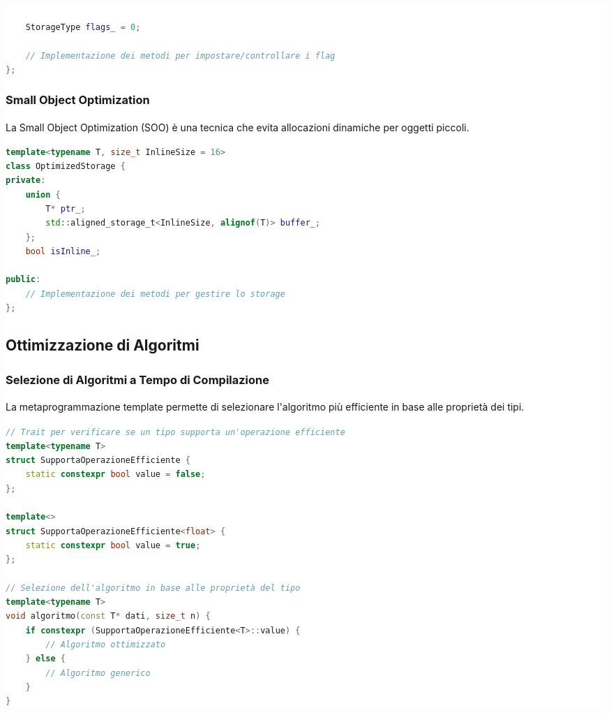 ```cpp
    
    StorageType flags_ = 0;
    
    // Implementazione dei metodi per impostare/controllare i flag
};
```

### Small Object Optimization

La Small Object Optimization (SOO) è una tecnica che evita allocazioni dinamiche per oggetti piccoli.

```cpp
template<typename T, size_t InlineSize = 16>
class OptimizedStorage {
private:
    union {
        T* ptr_;
        std::aligned_storage_t<InlineSize, alignof(T)> buffer_;
    };
    bool isInline_;

public:
    // Implementazione dei metodi per gestire lo storage
};
```

## Ottimizzazione di Algoritmi

### Selezione di Algoritmi a Tempo di Compilazione

La metaprogrammazione template permette di selezionare l'algoritmo più efficiente in base alle proprietà dei tipi.

```cpp
// Trait per verificare se un tipo supporta un'operazione efficiente
template<typename T>
struct SupportaOperazioneEfficiente {
    static constexpr bool value = false;
};

template<>
struct SupportaOperazioneEfficiente<float> {
    static constexpr bool value = true;
};

// Selezione dell'algoritmo in base alle proprietà del tipo
template<typename T>
void algoritmo(const T* dati, size_t n) {
    if constexpr (SupportaOperazioneEfficiente<T>::value) {
        // Algoritmo ottimizzato
    } else {
        // Algoritmo generico
    }
}
```
